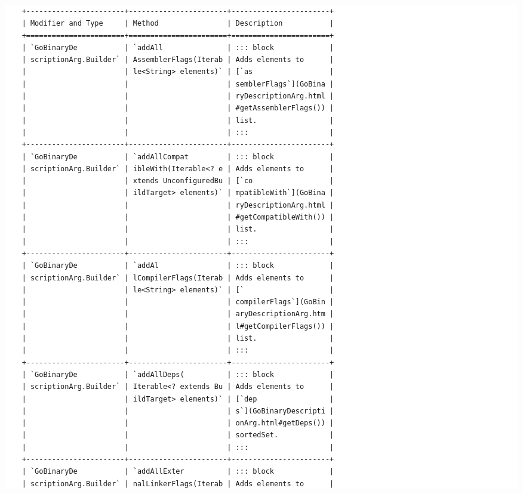         +-----------------------+-----------------------+-----------------------+
        | Modifier and Type     | Method                | Description           |
        +=======================+=======================+=======================+
        | `GoBinaryDe           | `addAll               | ::: block             |
        | scriptionArg.Builder` | AssemblerFlags​(Iterab | Adds elements to      |
        |                       | le<String> elements)` | [`as                  |
        |                       |                       | semblerFlags`](GoBina |
        |                       |                       | ryDescriptionArg.html |
        |                       |                       | #getAssemblerFlags()) |
        |                       |                       | list.                 |
        |                       |                       | :::                   |
        +-----------------------+-----------------------+-----------------------+
        | `GoBinaryDe           | `addAllCompat         | ::: block             |
        | scriptionArg.Builder` | ibleWith​(Iterable<? e | Adds elements to      |
        |                       | xtends UnconfiguredBu | [`co                  |
        |                       | ildTarget> elements)` | mpatibleWith`](GoBina |
        |                       |                       | ryDescriptionArg.html |
        |                       |                       | #getCompatibleWith()) |
        |                       |                       | list.                 |
        |                       |                       | :::                   |
        +-----------------------+-----------------------+-----------------------+
        | `GoBinaryDe           | `addAl                | ::: block             |
        | scriptionArg.Builder` | lCompilerFlags​(Iterab | Adds elements to      |
        |                       | le<String> elements)` | [`                    |
        |                       |                       | compilerFlags`](GoBin |
        |                       |                       | aryDescriptionArg.htm |
        |                       |                       | l#getCompilerFlags()) |
        |                       |                       | list.                 |
        |                       |                       | :::                   |
        +-----------------------+-----------------------+-----------------------+
        | `GoBinaryDe           | `addAllDeps​(          | ::: block             |
        | scriptionArg.Builder` | Iterable<? extends Bu | Adds elements to      |
        |                       | ildTarget> elements)` | [`dep                 |
        |                       |                       | s`](GoBinaryDescripti |
        |                       |                       | onArg.html#getDeps()) |
        |                       |                       | sortedSet.            |
        |                       |                       | :::                   |
        +-----------------------+-----------------------+-----------------------+
        | `GoBinaryDe           | `addAllExter          | ::: block             |
        | scriptionArg.Builder` | nalLinkerFlags​(Iterab | Adds elements to      |